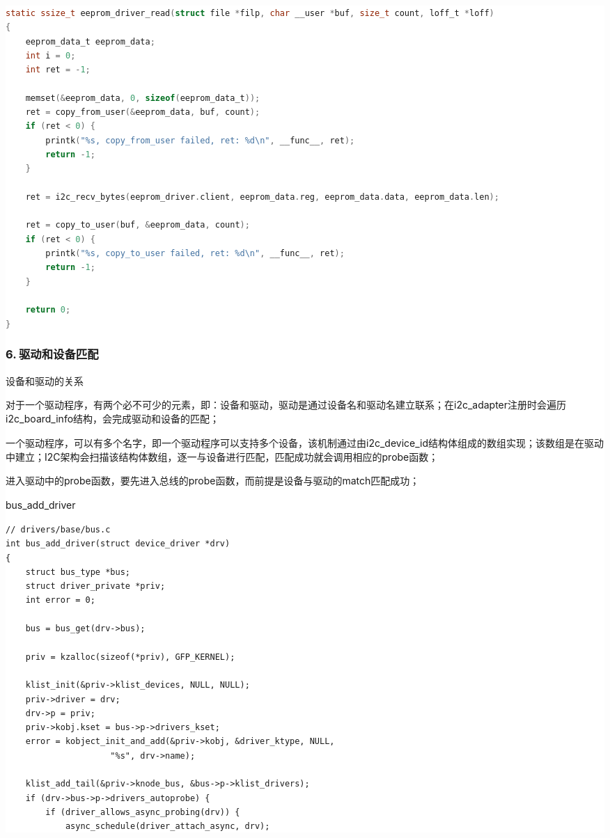 

```c
static ssize_t eeprom_driver_read(struct file *filp, char __user *buf, size_t count, loff_t *loff)
{
    eeprom_data_t eeprom_data;
    int i = 0;
    int ret = -1;

    memset(&eeprom_data, 0, sizeof(eeprom_data_t));
    ret = copy_from_user(&eeprom_data, buf, count);
    if (ret < 0) {
        printk("%s, copy_from_user failed, ret: %d\n", __func__, ret);
        return -1;
    }

    ret = i2c_recv_bytes(eeprom_driver.client, eeprom_data.reg, eeprom_data.data, eeprom_data.len);

    ret = copy_to_user(buf, &eeprom_data, count);
    if (ret < 0) {
        printk("%s, copy_to_user failed, ret: %d\n", __func__, ret);
        return -1;
    }

    return 0;
}
```



### 6. 驱动和设备匹配

设备和驱动的关系

对于一个驱动程序，有两个必不可少的元素，即：设备和驱动，驱动是通过设备名和驱动名建立联系；在i2c_adapter注册时会遍历i2c_board_info结构，会完成驱动和设备的匹配；



一个驱动程序，可以有多个名字，即一个驱动程序可以支持多个设备，该机制通过由i2c_device_id结构体组成的数组实现；该数组是在驱动中建立；I2C架构会扫描该结构体数组，逐一与设备进行匹配，匹配成功就会调用相应的probe函数；

进入驱动中的probe函数，要先进入总线的probe函数，而前提是设备与驱动的match匹配成功；



bus_add_driver

```
// drivers/base/bus.c
int bus_add_driver(struct device_driver *drv)
{
    struct bus_type *bus;
    struct driver_private *priv;
    int error = 0; 

    bus = bus_get(drv->bus);

    priv = kzalloc(sizeof(*priv), GFP_KERNEL);

    klist_init(&priv->klist_devices, NULL, NULL);
    priv->driver = drv; 
    drv->p = priv;
    priv->kobj.kset = bus->p->drivers_kset;
    error = kobject_init_and_add(&priv->kobj, &driver_ktype, NULL,
                     "%s", drv->name);

    klist_add_tail(&priv->knode_bus, &bus->p->klist_drivers);
    if (drv->bus->p->drivers_autoprobe) {
        if (driver_allows_async_probing(drv)) {
            async_schedule(driver_attach_async, drv);
```
